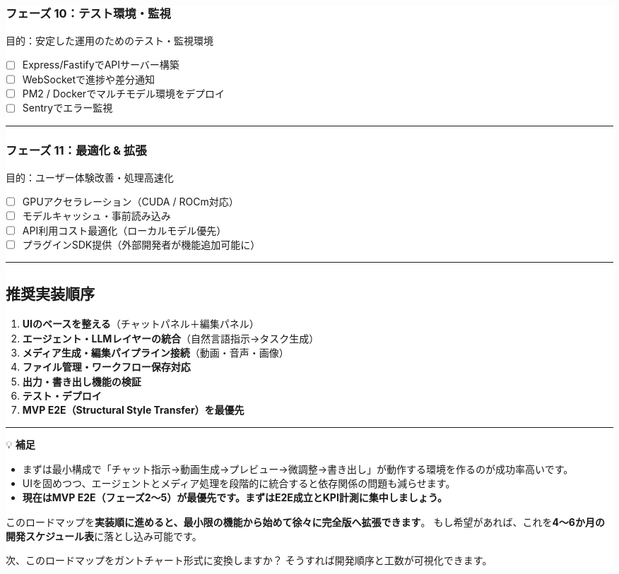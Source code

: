 
### **フェーズ 10：テスト環境・監視**

目的：安定した運用のためのテスト・監視環境

* [ ] Express/FastifyでAPIサーバー構築
* [ ] WebSocketで進捗や差分通知
* [ ] PM2 / Dockerでマルチモデル環境をデプロイ
* [ ] Sentryでエラー監視

---

### **フェーズ 11：最適化 & 拡張**

目的：ユーザー体験改善・処理高速化

* [ ] GPUアクセラレーション（CUDA / ROCm対応）
* [ ] モデルキャッシュ・事前読み込み
* [ ] API利用コスト最適化（ローカルモデル優先）
* [ ] プラグインSDK提供（外部開発者が機能追加可能に）

---

## **推奨実装順序**

1. **UIのベースを整える**（チャットパネル＋編集パネル）
2. **エージェント・LLMレイヤーの統合**（自然言語指示→タスク生成）
3. **メディア生成・編集パイプライン接続**（動画・音声・画像）
4. **ファイル管理・ワークフロー保存対応**
5. **出力・書き出し機能の検証**
6. **テスト・デプロイ**
7. **MVP E2E（Structural Style Transfer）を最優先**

---

💡 **補足**

* まずは最小構成で「チャット指示→動画生成→プレビュー→微調整→書き出し」が動作する環境を作るのが成功率高いです。
* UIを固めつつ、エージェントとメディア処理を段階的に統合すると依存関係の問題も減らせます。
* **現在はMVP E2E（フェーズ2〜5）が最優先です。まずはE2E成立とKPI計測に集中しましょう。**

このロードマップを**実装順に進めると、最小限の機能から始めて徐々に完全版へ拡張できます**。
もし希望があれば、これを**4〜6か月の開発スケジュール表**に落とし込み可能です。

次、このロードマップをガントチャート形式に変換しますか？
そうすれば開発順序と工数が可視化できます。
